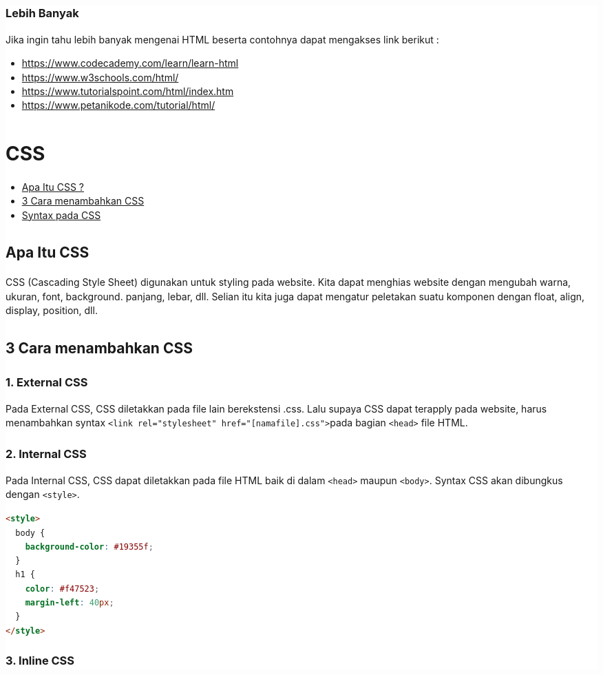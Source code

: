 ### Lebih Banyak

Jika ingin tahu lebih banyak mengenai HTML beserta contohnya dapat mengakses link berikut :

- https://www.codecademy.com/learn/learn-html
- https://www.w3schools.com/html/
- https://www.tutorialspoint.com/html/index.htm
- https://www.petanikode.com/tutorial/html/

<a name="css"></a>

# CSS

- [Apa Itu CSS ?](#css-desc)
- [3 Cara menambahkan CSS](#metode)
- [Syntax pada CSS](#syntax)

<a name="css-desc"></a>

## Apa Itu CSS

CSS (Cascading Style Sheet) digunakan untuk styling pada website. Kita dapat menghias website dengan mengubah warna, ukuran, font, background. panjang, lebar, dll. Selian itu kita juga dapat mengatur peletakan suatu komponen dengan float, align, display, position, dll.

<a name="metode"></a>

## 3 Cara menambahkan CSS

### 1. External CSS

Pada External CSS, CSS diletakkan pada file lain berekstensi .css. Lalu supaya CSS dapat terapply pada website, harus menambahkan syntax `<link rel="stylesheet" href="[namafile].css">`pada bagian `<head>` file HTML.

### 2. Internal CSS

Pada Internal CSS, CSS dapat diletakkan pada file HTML baik di dalam `<head>` maupun `<body>`. Syntax CSS akan dibungkus dengan `<style>`.

```html
<style>
  body {
    background-color: #19355f;
  }
  h1 {
    color: #f47523;
    margin-left: 40px;
  }
</style>
```

### 3. Inline CSS
